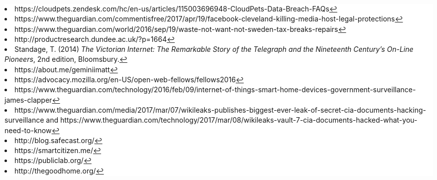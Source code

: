 </li>
<li id="fn11">https://cloudpets.zendesk.com/hc/en-us/articles/115003696948-CloudPets-Data-Breach-FAQs<a href="#fnref11">↩</a>
</li>
<li id="fn12">https://www.theguardian.com/commentisfree/2017/apr/19/facebook-cleveland-killing-media-host-legal-protections<a href="#fnref12">↩</a>
</li>
<li id="fn13">https://www.theguardian.com/world/2016/sep/19/waste-not-want-not-sweden-tax-breaks-repairs<a href="#fnref13">↩</a>
</li>
<li id="fn14">http://productresearch.dundee.ac.uk/?p=1664<a href="#fnref14">↩</a>
</li>
<li id="fn15">Standage, T. (2014) <i>The Victorian Internet: The Remarkable Story of the Telegraph and the Nineteenth Century’s On-Line Pioneers</i>, 2nd edition, Bloomsbury.<a href="#fnref14">↩</a>
</li> 
<li id="fn16">https://about.me/geminiimatt<a href="#fnref16">↩</a>
</li> 
<li id="fn17">https://advocacy.mozilla.org/en-US/open-web-fellows/fellows2016<a href="#fnref17">↩</a>
</li> 
<li id="fn18">https://www.theguardian.com/technology/2016/feb/09/internet-of-things-smart-home-devices-government-surveillance-james-clapper<a href="#fnref18">↩</a>
</li> 
<li id="fn19">https://www.theguardian.com/media/2017/mar/07/wikileaks-publishes-biggest-ever-leak-of-secret-cia-documents-hacking-surveillance and https://www.theguardian.com/technology/2017/mar/08/wikileaks-vault-7-cia-documents-hacked-what-you-need-to-know<a href="#fnref19">↩</a>
</li> 
<li id="fn20">http://blog.safecast.org/<a href="#fnref20">↩</a>
</li> 
<li id="fn21">https://smartcitizen.me/<a href="#fnref21">↩</a>
</li> 
<li id="fn22">https://publiclab.org/<a href="#fnref22">↩</a>
</li> 
<li id="fn23">http://thegoodhome.org/<a href="#fnref23">↩</a>
</li> 

